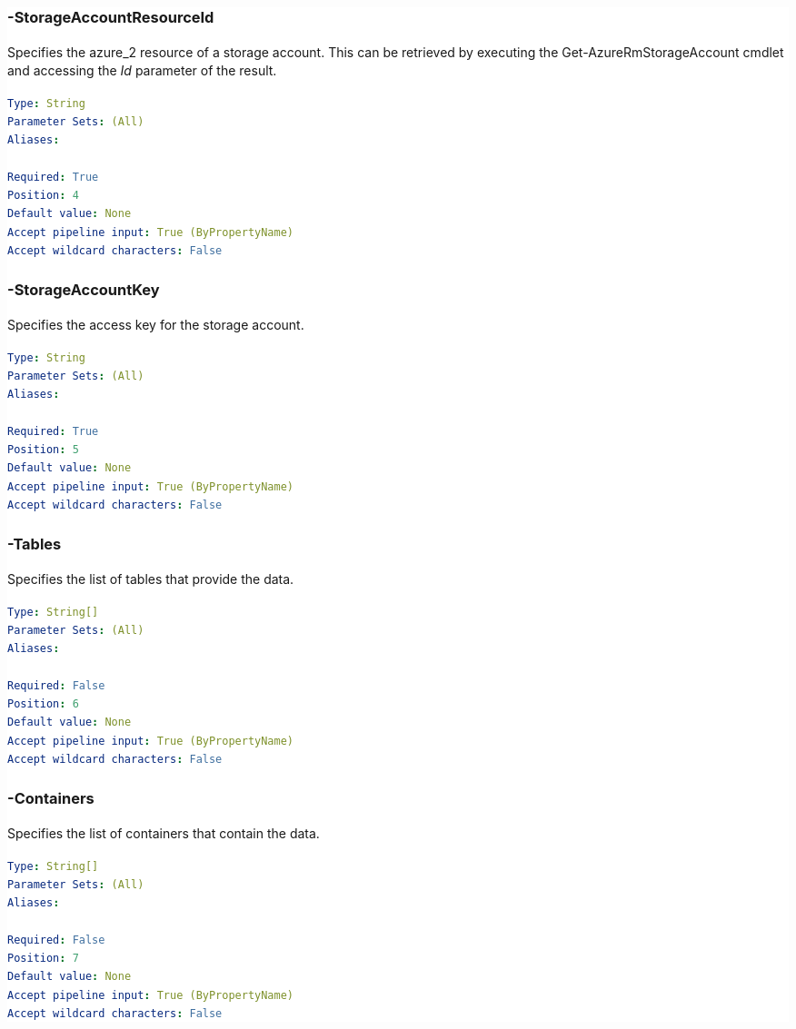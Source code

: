 ### -StorageAccountResourceId
Specifies the azure_2 resource of a storage account.
This can be retrieved by executing the Get-AzureRmStorageAccount cmdlet and accessing the *Id* parameter of the result.

```yaml
Type: String
Parameter Sets: (All)
Aliases: 

Required: True
Position: 4
Default value: None
Accept pipeline input: True (ByPropertyName)
Accept wildcard characters: False
```

### -StorageAccountKey
Specifies the access key for the storage account.

```yaml
Type: String
Parameter Sets: (All)
Aliases: 

Required: True
Position: 5
Default value: None
Accept pipeline input: True (ByPropertyName)
Accept wildcard characters: False
```

### -Tables
Specifies the list of tables that provide the data.

```yaml
Type: String[]
Parameter Sets: (All)
Aliases: 

Required: False
Position: 6
Default value: None
Accept pipeline input: True (ByPropertyName)
Accept wildcard characters: False
```

### -Containers
Specifies the list of containers that contain the data.

```yaml
Type: String[]
Parameter Sets: (All)
Aliases: 

Required: False
Position: 7
Default value: None
Accept pipeline input: True (ByPropertyName)
Accept wildcard characters: False
```
